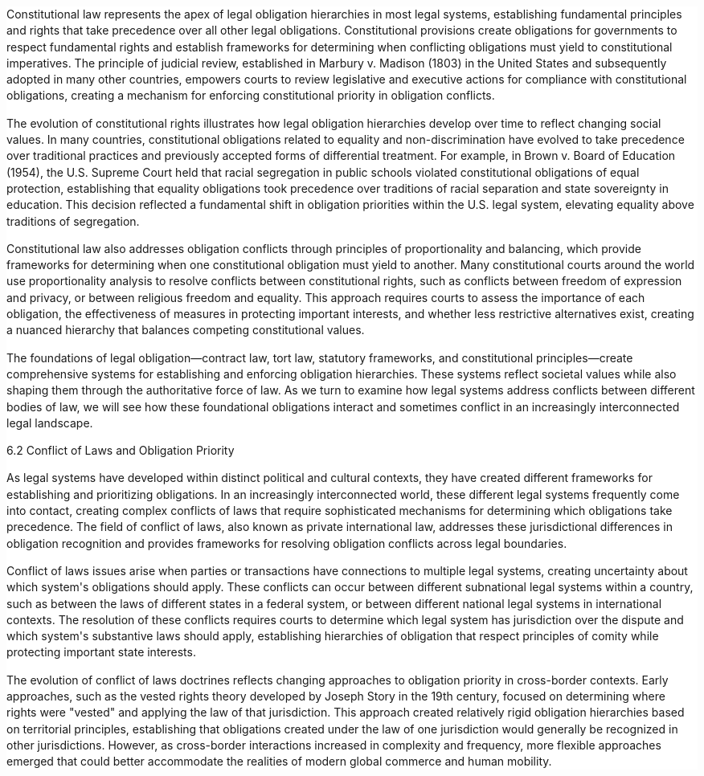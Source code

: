 Constitutional law represents the apex of legal obligation hierarchies in most legal systems, establishing fundamental principles and rights that take precedence over all other legal obligations. Constitutional provisions create obligations for governments to respect fundamental rights and establish frameworks for determining when conflicting obligations must yield to constitutional imperatives. The principle of judicial review, established in Marbury v. Madison (1803) in the United States and subsequently adopted in many other countries, empowers courts to review legislative and executive actions for compliance with constitutional obligations, creating a mechanism for enforcing constitutional priority in obligation conflicts.

The evolution of constitutional rights illustrates how legal obligation hierarchies develop over time to reflect changing social values. In many countries, constitutional obligations related to equality and non-discrimination have evolved to take precedence over traditional practices and previously accepted forms of differential treatment. For example, in Brown v. Board of Education (1954), the U.S. Supreme Court held that racial segregation in public schools violated constitutional obligations of equal protection, establishing that equality obligations took precedence over traditions of racial separation and state sovereignty in education. This decision reflected a fundamental shift in obligation priorities within the U.S. legal system, elevating equality above traditions of segregation.

Constitutional law also addresses obligation conflicts through principles of proportionality and balancing, which provide frameworks for determining when one constitutional obligation must yield to another. Many constitutional courts around the world use proportionality analysis to resolve conflicts between constitutional rights, such as conflicts between freedom of expression and privacy, or between religious freedom and equality. This approach requires courts to assess the importance of each obligation, the effectiveness of measures in protecting important interests, and whether less restrictive alternatives exist, creating a nuanced hierarchy that balances competing constitutional values.

The foundations of legal obligation—contract law, tort law, statutory frameworks, and constitutional principles—create comprehensive systems for establishing and enforcing obligation hierarchies. These systems reflect societal values while also shaping them through the authoritative force of law. As we turn to examine how legal systems address conflicts between different bodies of law, we will see how these foundational obligations interact and sometimes conflict in an increasingly interconnected legal landscape.

6.2 Conflict of Laws and Obligation Priority

As legal systems have developed within distinct political and cultural contexts, they have created different frameworks for establishing and prioritizing obligations. In an increasingly interconnected world, these different legal systems frequently come into contact, creating complex conflicts of laws that require sophisticated mechanisms for determining which obligations take precedence. The field of conflict of laws, also known as private international law, addresses these jurisdictional differences in obligation recognition and provides frameworks for resolving obligation conflicts across legal boundaries.

Conflict of laws issues arise when parties or transactions have connections to multiple legal systems, creating uncertainty about which system's obligations should apply. These conflicts can occur between different subnational legal systems within a country, such as between the laws of different states in a federal system, or between different national legal systems in international contexts. The resolution of these conflicts requires courts to determine which legal system has jurisdiction over the dispute and which system's substantive laws should apply, establishing hierarchies of obligation that respect principles of comity while protecting important state interests.

The evolution of conflict of laws doctrines reflects changing approaches to obligation priority in cross-border contexts. Early approaches, such as the vested rights theory developed by Joseph Story in the 19th century, focused on determining where rights were "vested" and applying the law of that jurisdiction. This approach created relatively rigid obligation hierarchies based on territorial principles, establishing that obligations created under the law of one jurisdiction would generally be recognized in other jurisdictions. However, as cross-border interactions increased in complexity and frequency, more flexible approaches emerged that could better accommodate the realities of modern global commerce and human mobility.
